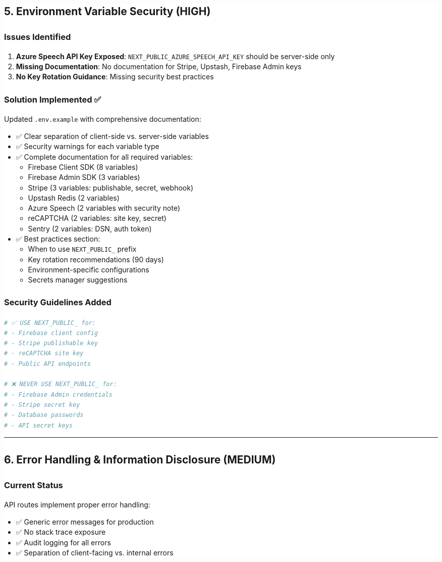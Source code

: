 ## 5. Environment Variable Security (HIGH)

### Issues Identified
1. **Azure Speech API Key Exposed**: `NEXT_PUBLIC_AZURE_SPEECH_API_KEY` should be server-side only
2. **Missing Documentation**: No documentation for Stripe, Upstash, Firebase Admin keys
3. **No Key Rotation Guidance**: Missing security best practices

### Solution Implemented ✅
Updated `.env.example` with comprehensive documentation:
- ✅ Clear separation of client-side vs. server-side variables
- ✅ Security warnings for each variable type
- ✅ Complete documentation for all required variables:
  - Firebase Client SDK (8 variables)
  - Firebase Admin SDK (3 variables)
  - Stripe (3 variables: publishable, secret, webhook)
  - Upstash Redis (2 variables)
  - Azure Speech (2 variables with security note)
  - reCAPTCHA (2 variables: site key, secret)
  - Sentry (2 variables: DSN, auth token)
- ✅ Best practices section:
  - When to use `NEXT_PUBLIC_` prefix
  - Key rotation recommendations (90 days)
  - Environment-specific configurations
  - Secrets manager suggestions

### Security Guidelines Added
```bash
# ✅ USE NEXT_PUBLIC_ for:
# - Firebase client config
# - Stripe publishable key
# - reCAPTCHA site key
# - Public API endpoints

# ❌ NEVER USE NEXT_PUBLIC_ for:
# - Firebase Admin credentials
# - Stripe secret key
# - Database passwords
# - API secret keys
```

---

## 6. Error Handling & Information Disclosure (MEDIUM)

### Current Status
API routes implement proper error handling:
- ✅ Generic error messages for production
- ✅ No stack trace exposure
- ✅ Audit logging for all errors
- ✅ Separation of client-facing vs. internal errors
